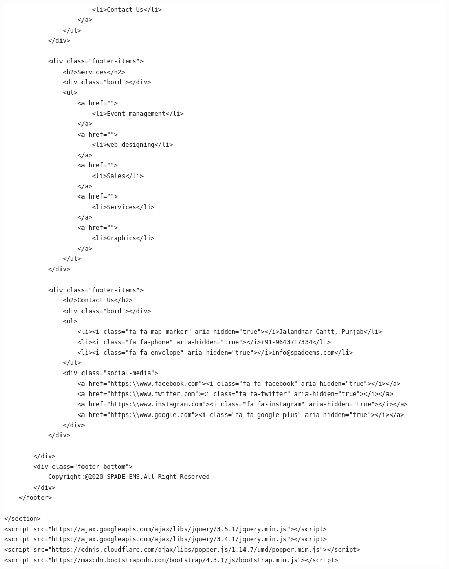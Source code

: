                             <li>Contact Us</li>
                        </a>
                    </ul>
                </div>

                <div class="footer-items">
                    <h2>Services</h2>
                    <div class="bord"></div>
                    <ul>
                        <a href="">
                            <li>Event management</li>
                        </a>
                        <a href="">
                            <li>web designing</li>
                        </a>
                        <a href="">
                            <li>Sales</li>
                        </a>
                        <a href="">
                            <li>Services</li>
                        </a>
                        <a href="">
                            <li>Graphics</li>
                        </a>
                    </ul>
                </div>

                <div class="footer-items">
                    <h2>Contact Us</h2>
                    <div class="bord"></div>
                    <ul>
                        <li><i class="fa fa-map-marker" aria-hidden="true"></i>Jalandhar Cantt, Punjab</li>
                        <li><i class="fa fa-phone" aria-hidden="true"></i>+91-9643717334</li>
                        <li><i class="fa fa-envelope" aria-hidden="true"></i>info@spadeems.com</li>
                    </ul>
                    <div class="social-media">
                        <a href="https:\\www.facebook.com"><i class="fa fa-facebook" aria-hidden="true"></i></a>
                        <a href="https:\\www.twitter.com"><i class="fa fa-twitter" aria-hidden="true"></i></a>
                        <a href="https:\\www.instagram.com"><i class="fa fa-instagram" aria-hidden="true"></i></a>
                        <a href="https:\\www.google.com"><i class="fa fa-google-plus" aria-hidden="true"></i></a>
                    </div>
                </div>

            </div>
            <div class="footer-bottom">
                Copyright:@2020 SPADE EMS.All Right Reserved
            </div>
        </footer>

    </section>
    <script src="https://ajax.googleapis.com/ajax/libs/jquery/3.5.1/jquery.min.js"></script>
    <script src="https://ajax.googleapis.com/ajax/libs/jquery/3.4.1/jquery.min.js"></script>
    <script src="https://cdnjs.cloudflare.com/ajax/libs/popper.js/1.14.7/umd/popper.min.js"></script>
    <script src="https://maxcdn.bootstrapcdn.com/bootstrap/4.3.1/js/bootstrap.min.js"></script>
